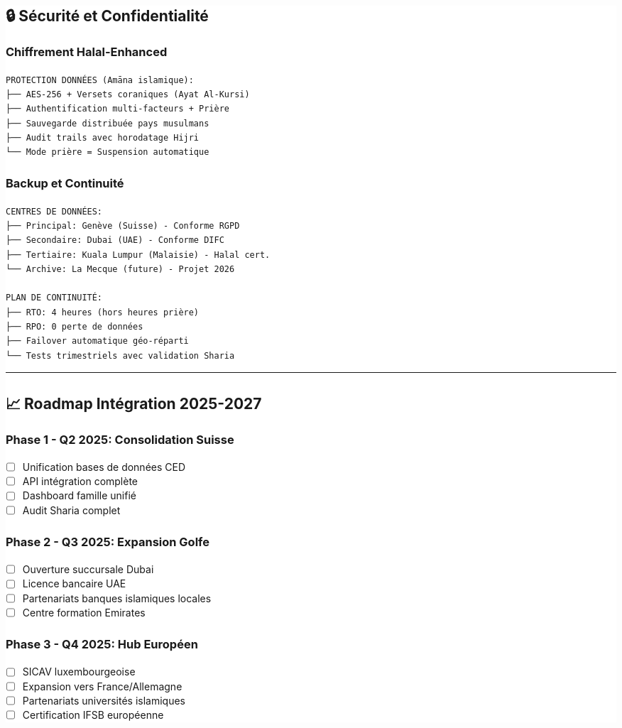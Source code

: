 
## 🔒 Sécurité et Confidentialité

### Chiffrement Halal-Enhanced
```
PROTECTION DONNÉES (Amāna islamique):
├── AES-256 + Versets coraniques (Ayat Al-Kursi)
├── Authentification multi-facteurs + Prière
├── Sauvegarde distribuée pays musulmans
├── Audit trails avec horodatage Hijri
└── Mode prière = Suspension automatique
```

### Backup et Continuité
```
CENTRES DE DONNÉES:
├── Principal: Genève (Suisse) - Conforme RGPD
├── Secondaire: Dubai (UAE) - Conforme DIFC
├── Tertiaire: Kuala Lumpur (Malaisie) - Halal cert.
└── Archive: La Mecque (future) - Projet 2026

PLAN DE CONTINUITÉ:
├── RTO: 4 heures (hors heures prière)
├── RPO: 0 perte de données
├── Failover automatique géo-réparti
└── Tests trimestriels avec validation Sharia
```

---

## 📈 Roadmap Intégration 2025-2027

### Phase 1 - Q2 2025: Consolidation Suisse
- [ ] Unification bases de données CED
- [ ] API intégration complète
- [ ] Dashboard famille unifié
- [ ] Audit Sharia complet

### Phase 2 - Q3 2025: Expansion Golfe
- [ ] Ouverture succursale Dubai
- [ ] Licence bancaire UAE
- [ ] Partenariats banques islamiques locales
- [ ] Centre formation Emirates

### Phase 3 - Q4 2025: Hub Européen
- [ ] SICAV luxembourgeoise
- [ ] Expansion vers France/Allemagne
- [ ] Partenariats universités islamiques
- [ ] Certification IFSB européenne
